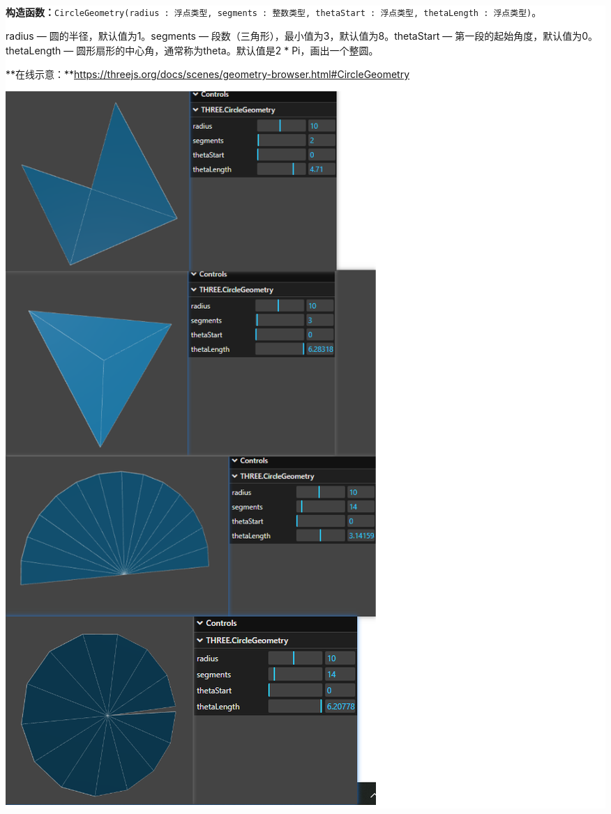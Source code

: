 **构造函数：**`CircleGeometry(radius : 浮点类型, segments : 整数类型, thetaStart : 浮点类型, thetaLength : 浮点类型)`。

radius — 圆的半径，默认值为1。segments — 段数（三角形），最小值为3，默认值为8。thetaStart — 第一段的起始角度，默认值为0。thetaLength — 圆形扇形的中心角，通常称为theta。默认值是2 * Pi，画出一个整圆。

**在线示意：**https://threejs.org/docs/scenes/geometry-browser.html#CircleGeometry

![image-20230610014300906](README.assets/image-20230610014300906.png)
